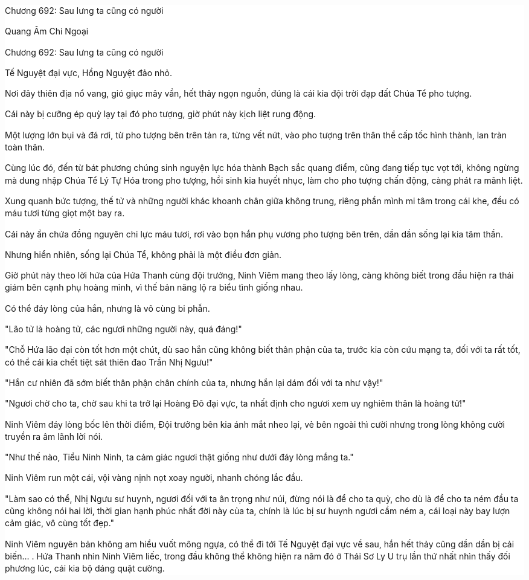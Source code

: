 




Chương 692: Sau lưng ta cũng có người


Quang Âm Chi Ngoại

Chương 692: Sau lưng ta cũng có người

Tế Nguyệt đại vực, Hồng Nguyệt đảo nhỏ.

Nơi đây thiên địa nổ vang, gió giục mây vần, hết thảy ngọn nguồn, đúng là cái kia đội trời đạp đất Chúa Tể pho tượng.

Cái này bị cưỡng ép quỳ lạy tại đó pho tượng, giờ phút này kịch liệt rung động.

Một lượng lớn bụi và đá rơi, từ pho tượng bên trên tản ra, từng vết nứt, vào pho tượng trên thân thể cấp tốc hình thành, lan tràn toàn thân.

Cùng lúc đó, đến từ bát phương chúng sinh nguyện lực hóa thành Bạch sắc quang điểm, cũng đang tiếp tục vọt tới, không ngừng mà dung nhập Chúa Tể Lý Tự Hóa trong pho tượng, hồi sinh kia huyết nhục, làm cho pho tượng chấn động, càng phát ra mãnh liệt.

Xung quanh bức tượng, thế tử và những người khác khoanh chân giữa không trung, riêng phần mình mi tâm trong cái khe, đều có máu tươi từng giọt một bay ra.

Cái này ẩn chứa đồng nguyên chi lực máu tươi, rơi vào bọn hắn phụ vương pho tượng bên trên, dần dần sống lại kia tâm thần.

Nhưng hiển nhiên, sống lại Chúa Tể, không phải là một điều đơn giản.

Giờ phút này theo lời hứa của Hứa Thanh cùng đội trưởng, Ninh Viêm mang theo lấy lòng, càng không biết trong đầu hiện ra thái giám bên cạnh phụ hoàng mình, vì thế bản năng lộ ra biểu tình giống nhau.

Có thể đáy lòng của hắn, nhưng là vô cùng bi phẫn.

"Lão tử là hoàng tử, các ngươi những người này, quá đáng!"

"Chỗ Hứa lão đại còn tốt hơn một chút, dù sao hắn cũng không biết thân phận của ta, trước kia còn cứu mạng ta, đối với ta rất tốt, có thể cái kia chết tiệt sát thiên đao Trần Nhị Ngưu!"

"Hắn cư nhiên đã sớm biết thân phận chân chính của ta, nhưng hắn lại dám đối với ta như vậy!"

"Ngươi chờ cho ta, chờ sau khi ta trở lại Hoàng Đô đại vực, ta nhất định cho ngươi xem uy nghiêm thân là hoàng tử!"

Ninh Viêm đáy lòng bốc lên thời điểm, Đội trưởng bên kia ánh mắt nheo lại, vẻ bên ngoài thì cười nhưng trong lòng không cười truyền ra âm lãnh lời nói.

"Như thế nào, Tiểu Ninh Ninh, ta cảm giác ngươi thật giống như dưới đáy lòng mắng ta."

Ninh Viêm run một cái, vội vàng nịnh nọt xoay người, nhanh chóng lắc đầu.

"Làm sao có thể, Nhị Ngưu sư huynh, ngươi đối với ta ân trọng như núi, đừng nói là để cho ta quỳ, cho dù là để cho ta ném đầu ta cũng không nói hai lời, thời gian hạnh phúc nhất đời này của ta, chính là lúc bị sư huynh ngươi cầm ném a, cái loại này bay lượn cảm giác, vô cùng tốt đẹp."

Ninh Viêm nguyên bản không am hiểu vuốt mông ngựa, có thể đi tới Tế Nguyệt đại vực về sau, hắn hết thảy cũng dần dần bị cải biến... . Hứa Thanh nhìn Ninh Viêm liếc, trong đầu không thể không hiện ra năm đó ở Thái Sơ Ly U trụ lần thứ nhất nhìn thấy đối phương lúc, cái kia bộ dáng quật cường.
